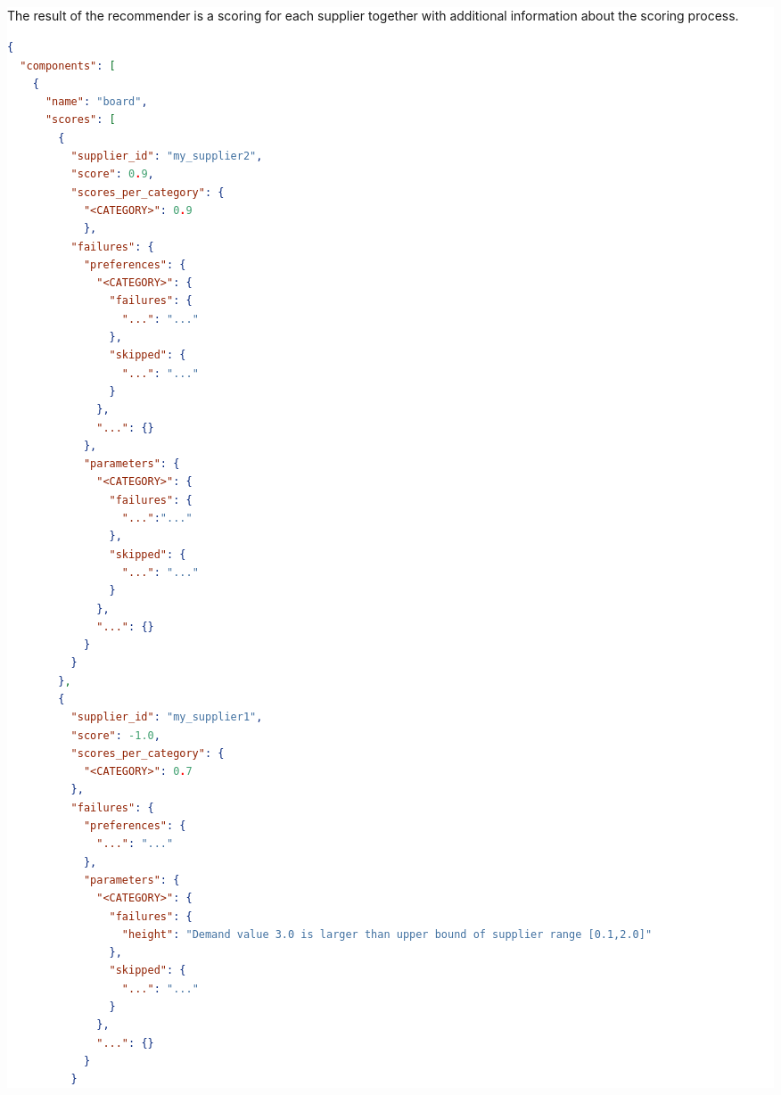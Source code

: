 The result of the recommender is a scoring for each supplier together with additional information about the scoring
process.

```json
{
  "components": [
    {
      "name": "board",
      "scores": [
        {
          "supplier_id": "my_supplier2",
          "score": 0.9,
          "scores_per_category": {
            "<CATEGORY>": 0.9
            },
          "failures": {
            "preferences": {
              "<CATEGORY>": {
                "failures": {
                  "...": "..."
                },
                "skipped": {
                  "...": "..."
                }
              },
              "...": {}
            },
            "parameters": {
              "<CATEGORY>": {
                "failures": {
                  "...":"..."
                },
                "skipped": {
                  "...": "..."
                }
              },
              "...": {}
            }
          }
        },
        {
          "supplier_id": "my_supplier1",
          "score": -1.0,
          "scores_per_category": {
            "<CATEGORY>": 0.7
          },
          "failures": {
            "preferences": {
              "...": "..."
            },
            "parameters": {
              "<CATEGORY>": {
                "failures": {
                  "height": "Demand value 3.0 is larger than upper bound of supplier range [0.1,2.0]"
                },
                "skipped": {
                  "...": "..."
                }
              },
              "...": {}
            }
          }
```